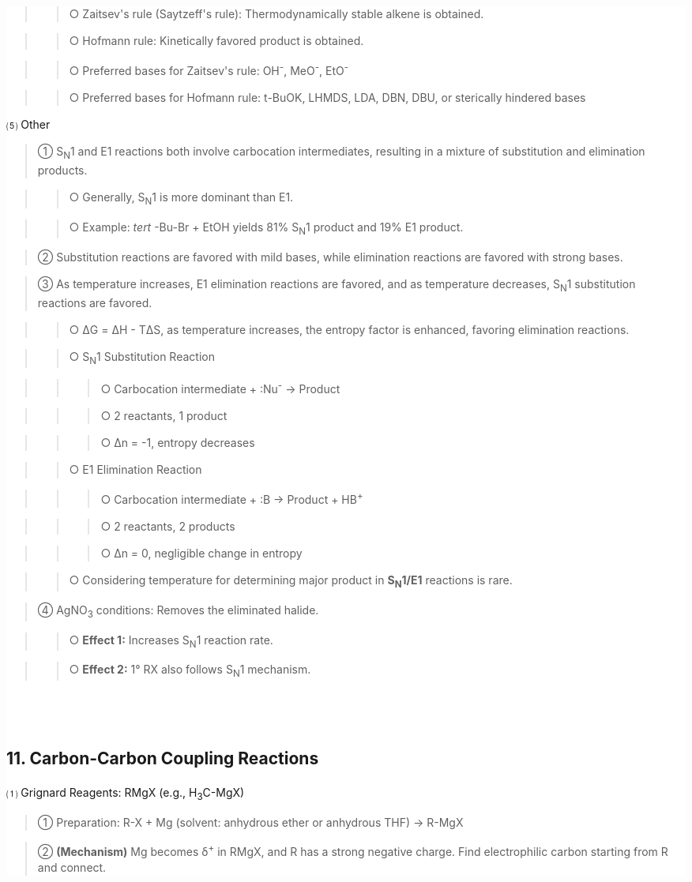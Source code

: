 >> ○ Zaitsev's rule (Saytzeff's rule): Thermodynamically stable alkene is obtained.

>> ○ Hofmann rule: Kinetically favored product is obtained.

>> ○ Preferred bases for Zaitsev's rule: OH<sup>-</sup>, MeO<sup>-</sup>, EtO<sup>-</sup>

>> ○ Preferred bases for Hofmann rule: t-BuOK, LHMDS, LDA, DBN, DBU, or sterically hindered bases

⑸ Other

> ① S<sub>N</sub>1 and E1 reactions both involve carbocation intermediates, resulting in a mixture of substitution and elimination products.

>> ○ Generally, S<sub>N</sub>1 is more dominant than E1.

>> ○ Example: _tert_ -Bu-Br + EtOH yields 81% S<sub>N</sub>1 product and 19% E1 product.

> ② Substitution reactions are favored with mild bases, while elimination reactions are favored with strong bases.

> ③ As temperature increases, E1 elimination reactions are favored, and as temperature decreases, S<sub>N</sub>1 substitution reactions are favored.

>> ○ ΔG = ΔH - TΔS, as temperature increases, the entropy factor is enhanced, favoring elimination reactions.

>> ○ S<sub>N</sub>1 Substitution Reaction

>>> ○ Carbocation intermediate + :Nu<sup>-</sup> → Product

>>> ○ 2 reactants, 1 product

>>> ○ Δn = -1, entropy decreases

>> ○ E1 Elimination Reaction

>>> ○ Carbocation intermediate + :B → Product + HB<sup>+</sup>

>>> ○ 2 reactants, 2 products

>>> ○ Δn = 0, negligible change in entropy

>> ○ Considering temperature for determining major product in **S<sub>N</sub>1/E1** reactions is rare.

> ④ AgNO<sub>3</sub> conditions: Removes the eliminated halide.

>> ○ **Effect 1:** Increases S<sub>N</sub>1 reaction rate.

>> ○ **Effect 2:** 1° RX also follows S<sub>N</sub>1 mechanism.

<br>

<br>

## **11\. Carbon-Carbon Coupling Reactions** 

⑴ Grignard Reagents: RMgX (e.g., H<sub>3</sub>C-MgX)

> ① Preparation: R-X + Mg (solvent: anhydrous ether or anhydrous THF) → R-MgX

> ② **(Mechanism)** Mg becomes δ<sup>+</sup> in RMgX, and R has a strong negative charge. Find electrophilic carbon starting from R and connect.
